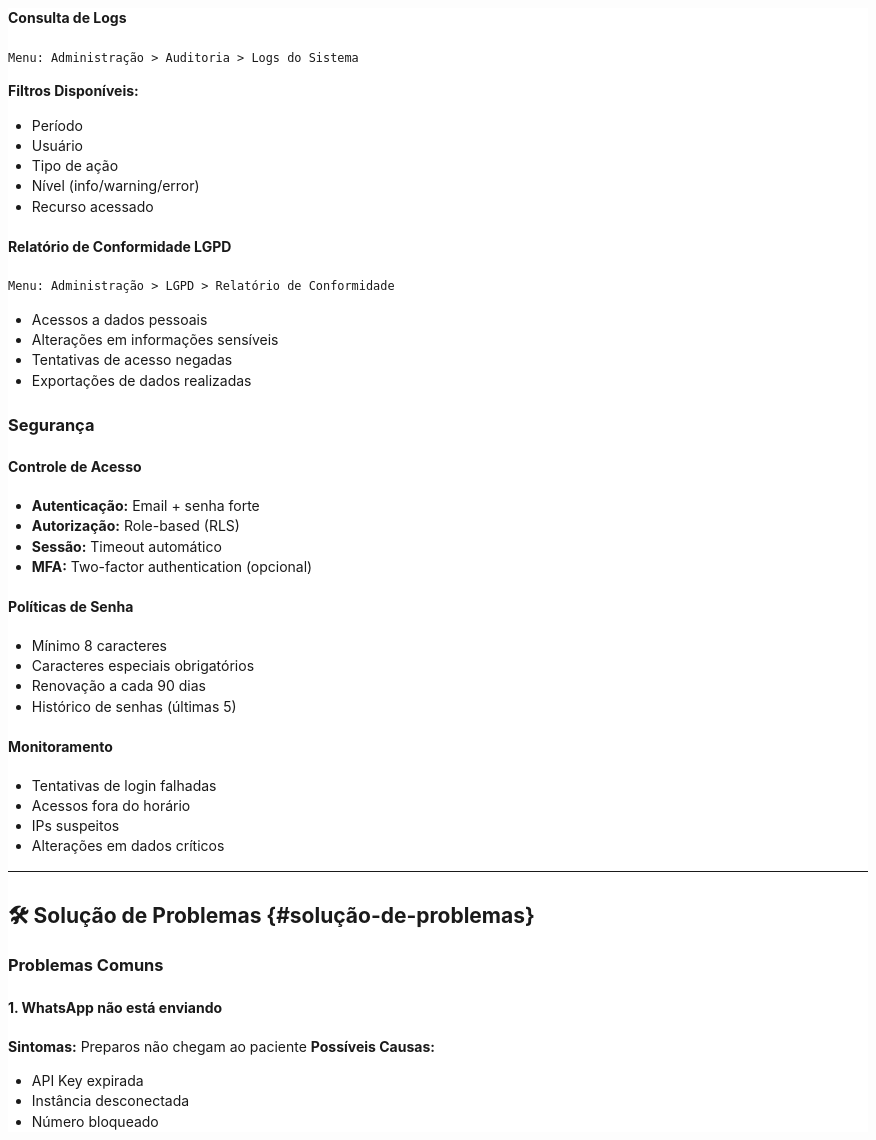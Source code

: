 #### Consulta de Logs
```
Menu: Administração > Auditoria > Logs do Sistema
```

**Filtros Disponíveis:**
- Período
- Usuário
- Tipo de ação
- Nível (info/warning/error)
- Recurso acessado

#### Relatório de Conformidade LGPD
```
Menu: Administração > LGPD > Relatório de Conformidade
```
- Acessos a dados pessoais
- Alterações em informações sensíveis
- Tentativas de acesso negadas
- Exportações de dados realizadas

### Segurança

#### Controle de Acesso
- **Autenticação:** Email + senha forte
- **Autorização:** Role-based (RLS)
- **Sessão:** Timeout automático
- **MFA:** Two-factor authentication (opcional)

#### Políticas de Senha
- Mínimo 8 caracteres
- Caracteres especiais obrigatórios
- Renovação a cada 90 dias
- Histórico de senhas (últimas 5)

#### Monitoramento
- Tentativas de login falhadas
- Acessos fora do horário
- IPs suspeitos
- Alterações em dados críticos

---

## 🛠️ Solução de Problemas {#solução-de-problemas}

### Problemas Comuns

#### 1. WhatsApp não está enviando
**Sintomas:** Preparos não chegam ao paciente
**Possíveis Causas:**
- API Key expirada
- Instância desconectada
- Número bloqueado
